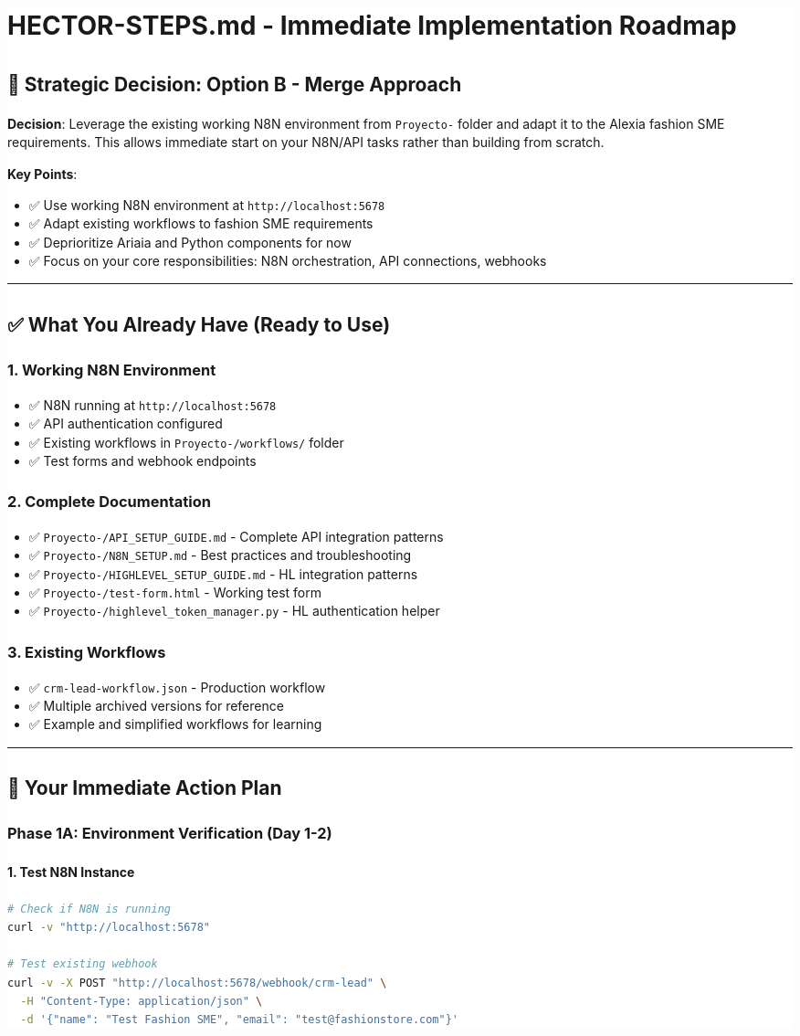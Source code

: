 # HECTOR-STEPS.md - Immediate Implementation Roadmap

## 🎯 **Strategic Decision: Option B - Merge Approach**

**Decision**: Leverage the existing working N8N environment from `Proyecto-` folder and adapt it to the Alexia fashion SME requirements. This allows immediate start on your N8N/API tasks rather than building from scratch.

**Key Points**:
- ✅ Use working N8N environment at `http://localhost:5678`
- ✅ Adapt existing workflows to fashion SME requirements
- ✅ Deprioritize Ariaia and Python components for now
- ✅ Focus on your core responsibilities: N8N orchestration, API connections, webhooks

---

## **✅ What You Already Have (Ready to Use)**

### **1. Working N8N Environment**
- ✅ N8N running at `http://localhost:5678`
- ✅ API authentication configured
- ✅ Existing workflows in `Proyecto-/workflows/` folder
- ✅ Test forms and webhook endpoints

### **2. Complete Documentation**
- ✅ `Proyecto-/API_SETUP_GUIDE.md` - Complete API integration patterns
- ✅ `Proyecto-/N8N_SETUP.md` - Best practices and troubleshooting
- ✅ `Proyecto-/HIGHLEVEL_SETUP_GUIDE.md` - HL integration patterns
- ✅ `Proyecto-/test-form.html` - Working test form
- ✅ `Proyecto-/highlevel_token_manager.py` - HL authentication helper

### **3. Existing Workflows**
- ✅ `crm-lead-workflow.json` - Production workflow
- ✅ Multiple archived versions for reference
- ✅ Example and simplified workflows for learning

---

## **🚀 Your Immediate Action Plan**

### **Phase 1A: Environment Verification (Day 1-2)**

#### **1. Test N8N Instance**
```bash
# Check if N8N is running
curl -v "http://localhost:5678"

# Test existing webhook
curl -v -X POST "http://localhost:5678/webhook/crm-lead" \
  -H "Content-Type: application/json" \
  -d '{"name": "Test Fashion SME", "email": "test@fashionstore.com"}'
```
